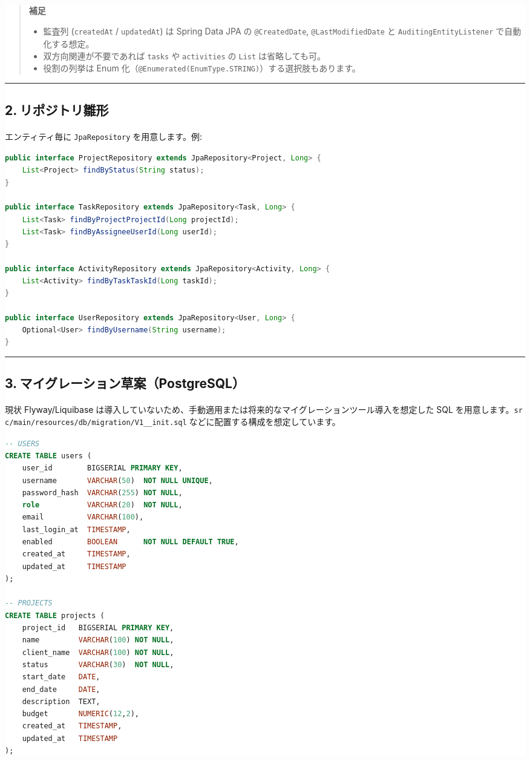 > **補足**
> - 監査列 (`createdAt` / `updatedAt`) は Spring Data JPA の `@CreatedDate`, `@LastModifiedDate` と `AuditingEntityListener` で自動化する想定。
> - 双方向関連が不要であれば `tasks` や `activities` の `List` は省略しても可。
> - 役割の列挙は Enum 化（`@Enumerated(EnumType.STRING)`）する選択肢もあります。

---

## 2. リポジトリ雛形

エンティティ毎に `JpaRepository` を用意します。例:

```java
public interface ProjectRepository extends JpaRepository<Project, Long> {
    List<Project> findByStatus(String status);
}

public interface TaskRepository extends JpaRepository<Task, Long> {
    List<Task> findByProjectProjectId(Long projectId);
    List<Task> findByAssigneeUserId(Long userId);
}

public interface ActivityRepository extends JpaRepository<Activity, Long> {
    List<Activity> findByTaskTaskId(Long taskId);
}

public interface UserRepository extends JpaRepository<User, Long> {
    Optional<User> findByUsername(String username);
}
```

---

## 3. マイグレーション草案（PostgreSQL）

現状 Flyway/Liquibase は導入していないため、手動適用または将来的なマイグレーションツール導入を想定した SQL を用意します。`src/main/resources/db/migration/V1__init.sql` などに配置する構成を想定しています。

```sql
-- USERS
CREATE TABLE users (
    user_id        BIGSERIAL PRIMARY KEY,
    username       VARCHAR(50)  NOT NULL UNIQUE,
    password_hash  VARCHAR(255) NOT NULL,
    role           VARCHAR(20)  NOT NULL,
    email          VARCHAR(100),
    last_login_at  TIMESTAMP,
    enabled        BOOLEAN      NOT NULL DEFAULT TRUE,
    created_at     TIMESTAMP,
    updated_at     TIMESTAMP
);

-- PROJECTS
CREATE TABLE projects (
    project_id   BIGSERIAL PRIMARY KEY,
    name         VARCHAR(100) NOT NULL,
    client_name  VARCHAR(100) NOT NULL,
    status       VARCHAR(30)  NOT NULL,
    start_date   DATE,
    end_date     DATE,
    description  TEXT,
    budget       NUMERIC(12,2),
    created_at   TIMESTAMP,
    updated_at   TIMESTAMP
);
```